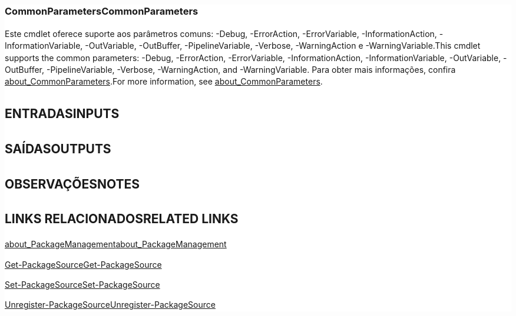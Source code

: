 ### <span data-ttu-id="1158a-156">CommonParameters</span><span class="sxs-lookup"><span data-stu-id="1158a-156">CommonParameters</span></span>

<span data-ttu-id="1158a-157">Este cmdlet oferece suporte aos parâmetros comuns: -Debug, -ErrorAction, -ErrorVariable, -InformationAction, -InformationVariable, -OutVariable, -OutBuffer, -PipelineVariable, -Verbose, -WarningAction e -WarningVariable.</span><span class="sxs-lookup"><span data-stu-id="1158a-157">This cmdlet supports the common parameters: -Debug, -ErrorAction, -ErrorVariable, -InformationAction, -InformationVariable, -OutVariable, -OutBuffer, -PipelineVariable, -Verbose, -WarningAction, and -WarningVariable.</span></span> <span data-ttu-id="1158a-158">Para obter mais informações, confira [about_CommonParameters](https://go.microsoft.com/fwlink/?LinkID=113216).</span><span class="sxs-lookup"><span data-stu-id="1158a-158">For more information, see [about_CommonParameters](https://go.microsoft.com/fwlink/?LinkID=113216).</span></span>

## <span data-ttu-id="1158a-159">ENTRADAS</span><span class="sxs-lookup"><span data-stu-id="1158a-159">INPUTS</span></span>

## <span data-ttu-id="1158a-160">SAÍDAS</span><span class="sxs-lookup"><span data-stu-id="1158a-160">OUTPUTS</span></span>

## <span data-ttu-id="1158a-161">OBSERVAÇÕES</span><span class="sxs-lookup"><span data-stu-id="1158a-161">NOTES</span></span>

## <span data-ttu-id="1158a-162">LINKS RELACIONADOS</span><span class="sxs-lookup"><span data-stu-id="1158a-162">RELATED LINKS</span></span>

[<span data-ttu-id="1158a-163">about_PackageManagement</span><span class="sxs-lookup"><span data-stu-id="1158a-163">about_PackageManagement</span></span>](../Microsoft.PowerShell.Core/About/about_PackageManagement.md)

[<span data-ttu-id="1158a-164">Get-PackageSource</span><span class="sxs-lookup"><span data-stu-id="1158a-164">Get-PackageSource</span></span>](Get-PackageSource.md)

[<span data-ttu-id="1158a-165">Set-PackageSource</span><span class="sxs-lookup"><span data-stu-id="1158a-165">Set-PackageSource</span></span>](Set-PackageSource.md)

[<span data-ttu-id="1158a-166">Unregister-PackageSource</span><span class="sxs-lookup"><span data-stu-id="1158a-166">Unregister-PackageSource</span></span>](Unregister-PackageSource.md)

